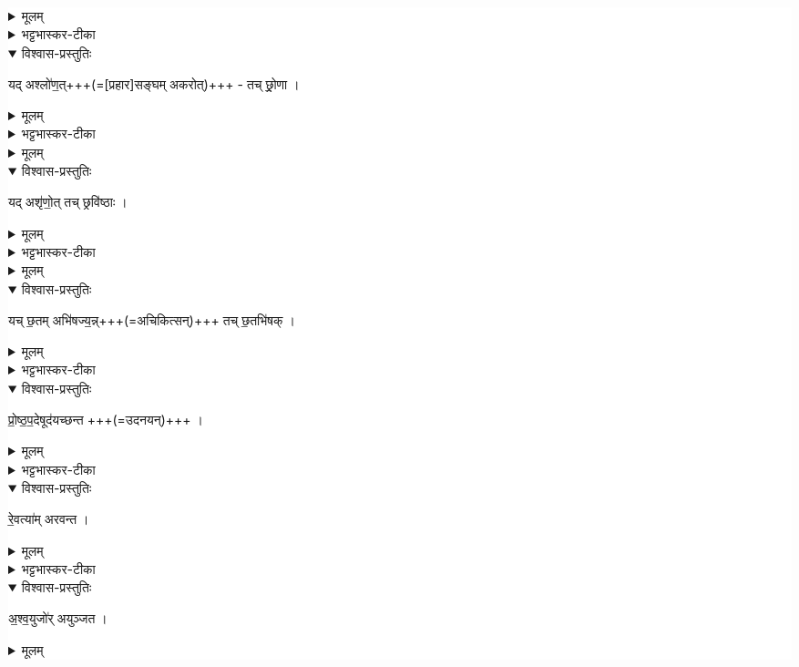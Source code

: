 <details><summary>मूलम्</summary></details>

<details><summary>भट्टभास्कर-टीका</summary></details>




<details open><summary>विश्वास-प्रस्तुतिः</summary>

यद् अश्लो॑ण॒त्+++(=[प्रहार]सङ्घम् अकरोत्)+++ - तच् छ्रो॒णा ।
</details>

<details><summary>मूलम्</summary></details>

<details><summary>भट्टभास्कर-टीका</summary></details>


<details><summary>मूलम्</summary></details>

<details open><summary>विश्वास-प्रस्तुतिः</summary>

यद् अशृ॑णो॒त् तच् छ्रवि॑ष्ठाः ।
</details>

<details><summary>मूलम्</summary></details>

<details><summary>भट्टभास्कर-टीका</summary></details>


<details><summary>मूलम्</summary></details>

<details open><summary>विश्वास-प्रस्तुतिः</summary>

यच् छ॒तम् अभि॑षज्य॒न्न्+++(=अचिकित्सन्)+++ तच् छ॒तभि॑षक् ।
</details>

<details><summary>मूलम्</summary></details>

<details><summary>भट्टभास्कर-टीका</summary></details>

<details open><summary>विश्वास-प्रस्तुतिः</summary>

प्रो॒ष्ठ॒प॒देषूद॑यच्छन्त +++(=उदनयन्)+++ ।
</details>

<details><summary>मूलम्</summary></details>

<details><summary>भट्टभास्कर-टीका</summary></details>

<details open><summary>विश्वास-प्रस्तुतिः</summary>

रे॒वत्या॑म् अरवन्त ।
</details>

<details><summary>मूलम्</summary></details>

<details><summary>भट्टभास्कर-टीका</summary></details>

<details open><summary>विश्वास-प्रस्तुतिः</summary>

अ॒श्व॒युजो॑र् अयुञ्जत ।
</details>

<details><summary>मूलम्</summary></details>
